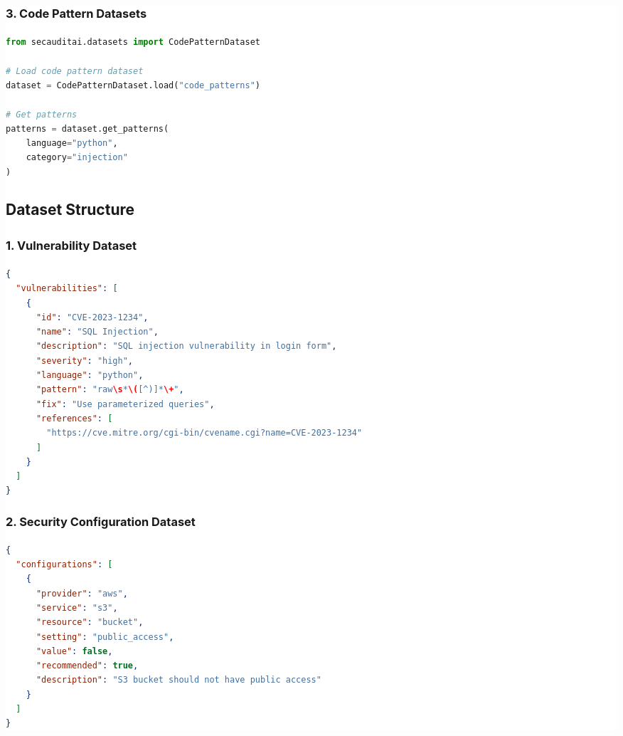 ### 3. Code Pattern Datasets

```python
from secauditai.datasets import CodePatternDataset

# Load code pattern dataset
dataset = CodePatternDataset.load("code_patterns")

# Get patterns
patterns = dataset.get_patterns(
    language="python",
    category="injection"
)
```

## Dataset Structure

### 1. Vulnerability Dataset

```json
{
  "vulnerabilities": [
    {
      "id": "CVE-2023-1234",
      "name": "SQL Injection",
      "description": "SQL injection vulnerability in login form",
      "severity": "high",
      "language": "python",
      "pattern": "raw\s*\([^)]*\+",
      "fix": "Use parameterized queries",
      "references": [
        "https://cve.mitre.org/cgi-bin/cvename.cgi?name=CVE-2023-1234"
      ]
    }
  ]
}
```

### 2. Security Configuration Dataset

```json
{
  "configurations": [
    {
      "provider": "aws",
      "service": "s3",
      "resource": "bucket",
      "setting": "public_access",
      "value": false,
      "recommended": true,
      "description": "S3 bucket should not have public access"
    }
  ]
}
```
